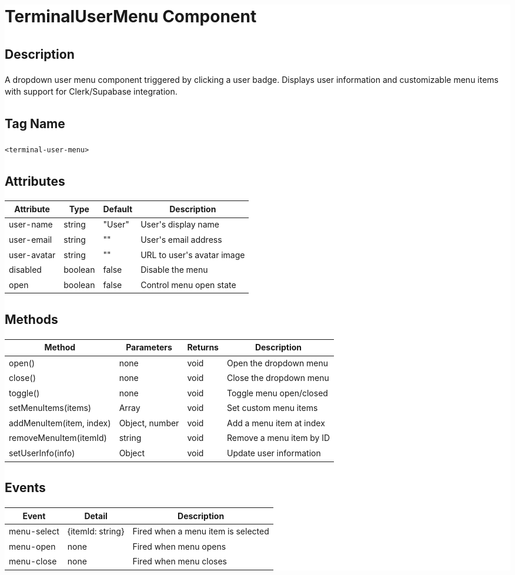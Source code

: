 # TerminalUserMenu Component

## Description
A dropdown user menu component triggered by clicking a user badge. Displays user information and customizable menu items with support for Clerk/Supabase integration.

## Tag Name
`<terminal-user-menu>`

## Attributes

| Attribute | Type | Default | Description |
|-----------|------|---------|-------------|
| user-name | string | "User" | User's display name |
| user-email | string | "" | User's email address |
| user-avatar | string | "" | URL to user's avatar image |
| disabled | boolean | false | Disable the menu |
| open | boolean | false | Control menu open state |

## Methods

| Method | Parameters | Returns | Description |
|--------|------------|---------|-------------|
| open() | none | void | Open the dropdown menu |
| close() | none | void | Close the dropdown menu |
| toggle() | none | void | Toggle menu open/closed |
| setMenuItems(items) | Array | void | Set custom menu items |
| addMenuItem(item, index) | Object, number | void | Add a menu item at index |
| removeMenuItem(itemId) | string | void | Remove a menu item by ID |
| setUserInfo(info) | Object | void | Update user information |

## Events

| Event | Detail | Description |
|-------|--------|-------------|
| menu-select | {itemId: string} | Fired when a menu item is selected |
| menu-open | none | Fired when menu opens |
| menu-close | none | Fired when menu closes |
